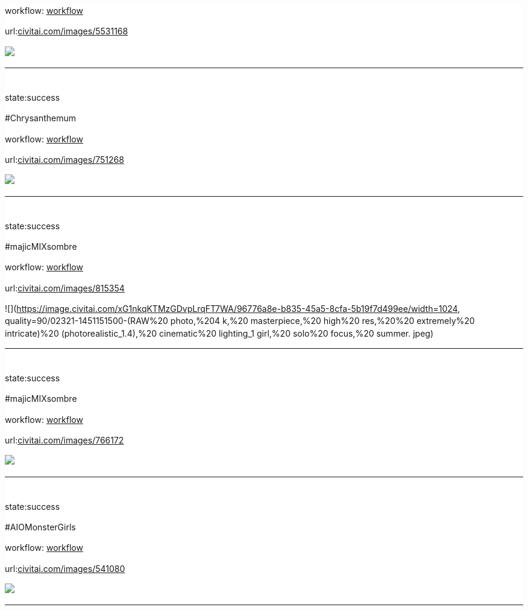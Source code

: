 workflow: [workflow](../workflow/AstrAnime.json)

url:[civitai.com/images/5531168](https://civitai.com/images/5531168)

![](https://image.civitai.com/xG1nkqKTMzGDvpLrqFT7WA/843b41b1-e700-44a9-8c59-c3390466ad51/width=1024,quality=90/00254-2222599127.jpeg)

---

#

state:success

#Chrysanthemum

workflow: [workflow](../workflow/Chrysanthemum.json)

url:[civitai.com/images/751268](https://civitai.com/images/751268)

![](https://image.civitai.com/xG1nkqKTMzGDvpLrqFT7WA/fe0e32fe-f173-49ba-bd60-a3cc88ec8351/width=1024,quality=90/1664760083604572-2308386218.jpeg)

---

#

state:success

#majicMIXsombre

workflow: [workflow](../workflow/)

url:[civitai.com/images/815354](https://civitai.com/images/815354)

![](https://image.civitai.com/xG1nkqKTMzGDvpLrqFT7WA/96776a8e-b835-45a5-8cfa-5b19f7d499ee/width=1024, quality=90/02321-1451151500-(RAW%20 photo,%204 k,%20 masterpiece,%20 high%20 res,%20%20 extremely%20 intricate)%20 (photorealistic_1.4),%20 cinematic%20 lighting_1 girl,%20 solo%20 focus,%20 summer. jpeg)

---

#

state:success

#majicMIXsombre

workflow: [workflow](../workflow/majicMIXsombre5.json)

url:[civitai.com/images/766172](https://civitai.com/images/766172)

![](https://image.civitai.com/xG1nkqKTMzGDvpLrqFT7WA/41a4ec8c-ef50-4da5-84bc-1ea32851ff40/width=1024,quality=90/14356-3683599321-nsfw,%208K%20raw%20photo,%20Best%20quality,%20masterpiece,%20ultra%20high%20res,%20dynamic%20angle,%201girl,%20looking%20at%20viewer,%20natural%20skin%20texture,%20re.jpeg)

---

#

state:success

#AIOMonsterGirls

workflow: [workflow](../workflow/AIOMonsterGirls.json)

url:[civitai.com/images/541080](https://civitai.com/images/541080)

![](https://image.civitai.com/xG1nkqKTMzGDvpLrqFT7WA/2d519802-42b0-455b-05c6-9ced07f37d00/width=1800,quality=90/00607.jpeg)

---